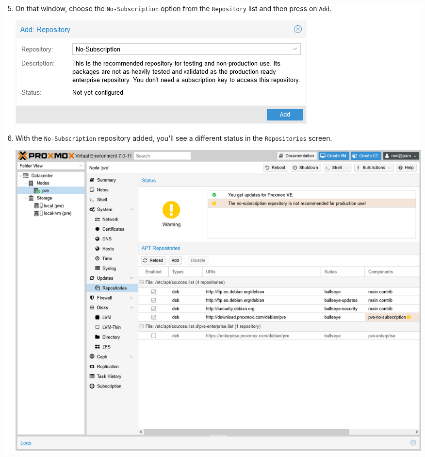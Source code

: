 5. On that window, choose the `No-Subscription` option from the `Repository` list and then press on `Add`.

    ![No-Subscription repository selected](images/g003/pve_node_updates_repositories_section_add_repository_no_subscription.png "No-Subscription repository selected")

6. With the `No-Subscription` repository added, you'll see a different status in the `Repositories` screen.

    ![Repositories screen updated](images/g003/pve_node_updates_repositories_updated.png "Repositories screen updated")
